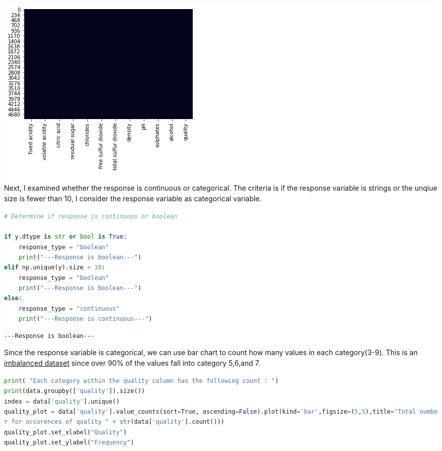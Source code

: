 <img src="images/EDAplot-missingvalueheatmap.png?raw=true"/>

Next, I examined whether the response is continuous or categorical. The criteria is if the response variable is strings or the unqiue size is fewer than 10, I consider the response variable as categorical variable. 


```python
# Determine if response is continuous or boolean

if y.dtype is str or bool is True:
    response_type = "boolean"
    print("---Response is boolean---")
elif np.unique(y).size < 10:
    response_type = "boolean"
    print("---Response is boolean---")
else:
    response_type = "continuous"
    print("---Response is continuous---")
```

    ---Response is boolean---  

Since the response variable is categorical, we can use bar chart to count how many values in each category(3-9). This is an [imbalanced dataset](https://machinelearningmastery.com/tactics-to-combat-imbalanced-classes-in-your-machine-learning-dataset/) since over 90% of the values fall into category 5,6,and 7. 
    
```python
print( "Each category within the quality column has the following count : ")
print(data.groupby(['quality']).size())
index = data['quality'].unique()
quality_plot = data['quality'].value_counts(sort=True, ascending=False).plot(kind='bar',figsize=(5,5),title="Total number for occurences of quality " + str(data['quality'].count()))
quality_plot.set_xlabel("Quality")
quality_plot.set_ylabel("Frequency")
```
